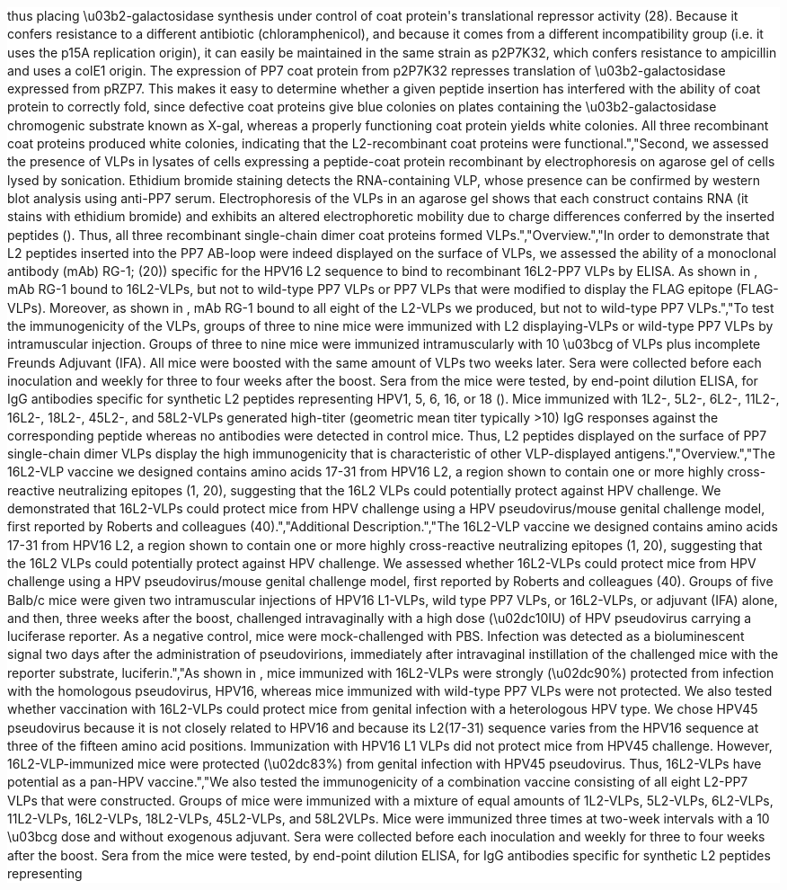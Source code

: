thus placing \u03b2-galactosidase synthesis under control of coat protein's translational repressor activity (28). Because it confers resistance to a different antibiotic (chloramphenicol), and because it comes from a different incompatibility group (i.e. it uses the p15A replication origin), it can easily be maintained in the same strain as p2P7K32, which confers resistance to ampicillin and uses a colE1 origin. The expression of PP7 coat protein from p2P7K32 represses translation of \u03b2-galactosidase expressed from pRZP7. This makes it easy to determine whether a given peptide insertion has interfered with the ability of coat protein to correctly fold, since defective coat proteins give blue colonies on plates containing the \u03b2-galactosidase chromogenic substrate known as X-gal, whereas a properly functioning coat protein yields white colonies. All three recombinant coat proteins produced white colonies, indicating that the L2-recombinant coat proteins were functional.","Second, we assessed the presence of VLPs in lysates of cells expressing a peptide-coat protein recombinant by electrophoresis on agarose gel of cells lysed by sonication. Ethidium bromide staining detects the RNA-containing VLP, whose presence can be confirmed by western blot analysis using anti-PP7 serum. Electrophoresis of the VLPs in an agarose gel shows that each construct contains RNA (it stains with ethidium bromide) and exhibits an altered electrophoretic mobility due to charge differences conferred by the inserted peptides (). Thus, all three recombinant single-chain dimer coat proteins formed VLPs.","Overview.","In order to demonstrate that L2 peptides inserted into the PP7 AB-loop were indeed displayed on the surface of VLPs, we assessed the ability of a monoclonal antibody (mAb) RG-1; (20)) specific for the HPV16 L2 sequence to bind to recombinant 16L2-PP7 VLPs by ELISA. As shown in , mAb RG-1 bound to 16L2-VLPs, but not to wild-type PP7 VLPs or PP7 VLPs that were modified to display the FLAG epitope (FLAG-VLPs). Moreover, as shown in , mAb RG-1 bound to all eight of the L2-VLPs we produced, but not to wild-type PP7 VLPs.","To test the immunogenicity of the VLPs, groups of three to nine mice were immunized with L2 displaying-VLPs or wild-type PP7 VLPs by intramuscular injection. Groups of three to nine mice were immunized intramuscularly with 10 \u03bcg of VLPs plus incomplete Freunds Adjuvant (IFA). All mice were boosted with the same amount of VLPs two weeks later. Sera were collected before each inoculation and weekly for three to four weeks after the boost. Sera from the mice were tested, by end-point dilution ELISA, for IgG antibodies specific for synthetic L2 peptides representing HPV1, 5, 6, 16, or 18 (). Mice immunized with 1L2-, 5L2-, 6L2-, 11L2-, 16L2-, 18L2-, 45L2-, and 58L2-VLPs generated high-titer (geometric mean titer typically >10) IgG responses against the corresponding peptide whereas no antibodies were detected in control mice. Thus, L2 peptides displayed on the surface of PP7 single-chain dimer VLPs display the high immunogenicity that is characteristic of other VLP-displayed antigens.","Overview.","The 16L2-VLP vaccine we designed contains amino acids 17-31 from HPV16 L2, a region shown to contain one or more highly cross-reactive neutralizing epitopes (1, 20), suggesting that the 16L2 VLPs could potentially protect against HPV challenge. We demonstrated that 16L2-VLPs could protect mice from HPV challenge using a HPV pseudovirus\/mouse genital challenge model, first reported by Roberts and colleagues (40).","Additional Description.","The 16L2-VLP vaccine we designed contains amino acids 17-31 from HPV16 L2, a region shown to contain one or more highly cross-reactive neutralizing epitopes (1, 20), suggesting that the 16L2 VLPs could potentially protect against HPV challenge. We assessed whether 16L2-VLPs could protect mice from HPV challenge using a HPV pseudovirus\/mouse genital challenge model, first reported by Roberts and colleagues (40). Groups of five Balb\/c mice were given two intramuscular injections of HPV16 L1-VLPs, wild type PP7 VLPs, or 16L2-VLPs, or adjuvant (IFA) alone, and then, three weeks after the boost, challenged intravaginally with a high dose (\u02dc10IU) of HPV pseudovirus carrying a luciferase reporter. As a negative control, mice were mock-challenged with PBS. Infection was detected as a bioluminescent signal two days after the administration of pseudovirions, immediately after intravaginal instillation of the challenged mice with the reporter substrate, luciferin.","As shown in , mice immunized with 16L2-VLPs were strongly (\u02dc90%) protected from infection with the homologous pseudovirus, HPV16, whereas mice immunized with wild-type PP7 VLPs were not protected. We also tested whether vaccination with 16L2-VLPs could protect mice from genital infection with a heterologous HPV type. We chose HPV45 pseudovirus because it is not closely related to HPV16 and because its L2(17-31) sequence varies from the HPV16 sequence at three of the fifteen amino acid positions. Immunization with HPV16 L1 VLPs did not protect mice from HPV45 challenge. However, 16L2-VLP-immunized mice were protected (\u02dc83%) from genital infection with HPV45 pseudovirus. Thus, 16L2-VLPs have potential as a pan-HPV vaccine.","We also tested the immunogenicity of a combination vaccine consisting of all eight L2-PP7 VLPs that were constructed. Groups of mice were immunized with a mixture of equal amounts of 1L2-VLPs, 5L2-VLPs, 6L2-VLPs, 11L2-VLPs, 16L2-VLPs, 18L2-VLPs, 45L2-VLPs, and 58L2VLPs. Mice were immunized three times at two-week intervals with a 10 \u03bcg dose and without exogenous adjuvant. Sera were collected before each inoculation and weekly for three to four weeks after the boost. Sera from the mice were tested, by end-point dilution ELISA, for IgG antibodies specific for synthetic L2 peptides representing